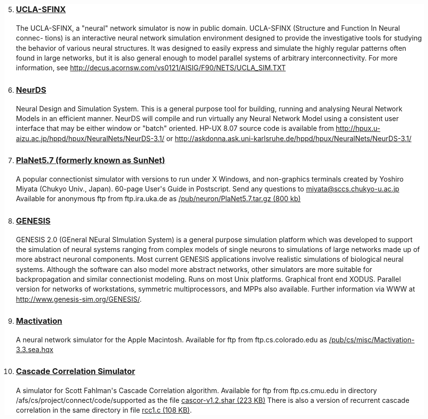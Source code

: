 5.  ### [UCLA-SFINX]()

    The UCLA-SFINX, a "neural" network simulator is now in public
    domain. UCLA-SFINX (Structure and Function In Neural connec- tions)
    is an interactive neural network simulation environment designed to
    provide the investigative tools for studying the behavior of various
    neural structures. It was designed to easily express and simulate
    the highly regular patterns often found in large networks, but it is
    also general enough to model parallel systems of
    arbitrary interconnectivity. For more information, see
    <http://decus.acornsw.com/vs0121/AISIG/F90/NETS/UCLA_SIM.TXT>

6.  ### [NeurDS]()

    Neural Design and Simulation System. This is a general purpose tool
    for building, running and analysing Neural Network Models in an
    efficient manner. NeurDS will compile and run virtually any Neural
    Network Model using a consistent user interface that may be either
    window or "batch" oriented. HP-UX 8.07 source code is available from
    <http://hpux.u-aizu.ac.jp/hppd/hpux/NeuralNets/NeurDS-3.1/> or
    <http://askdonna.ask.uni-karlsruhe.de/hppd/hpux/NeuralNets/NeurDS-3.1/>

7.  ### [PlaNet5.7 (formerly known as SunNet)]()

    A popular connectionist simulator with versions to run under X
    Windows, and non-graphics terminals created by Yoshiro Miyata
    (Chukyo Univ., Japan). 60-page User's Guide in Postscript. Send any
    questions to miyata@sccs.chukyo-u.ac.jp Available for anonymous ftp
    from ftp.ira.uka.de as [/pub/neuron/PlaNet5.7.tar.gz
    (800 kb)](ftp://ftp.ira.uka.de/pub/neuron/PlaNet5.7.tar.gz)

8.  ### [GENESIS]()

    GENESIS 2.0 (GEneral NEural SImulation System) is a general purpose
    simulation platform which was developed to support the simulation of
    neural systems ranging from complex models of single neurons to
    simulations of large networks made up of more abstract
    neuronal components. Most current GENESIS applications involve
    realistic simulations of biological neural systems. Although the
    software can also model more abstract networks, other simulators are
    more suitable for backpropagation and similar connectionist
    modeling. Runs on most Unix platforms. Graphical front end XODUS.
    Parallel version for networks of workstations, symmetric
    multiprocessors, and MPPs also available. Further information via
    WWW at <http://www.genesis-sim.org/GENESIS/>.

9.  ### [Mactivation]()

    A neural network simulator for the Apple Macintosh. Available for
    ftp from ftp.cs.colorado.edu as
    [/pub/cs/misc/Mactivation-3.3.sea.hqx](ftp://ftp.cs.colorado.edu/pub/cs/misc/Mactivation-3.3.sea.hqx)

10. ### [Cascade Correlation Simulator]()

    A simulator for Scott Fahlman's Cascade Correlation algorithm.
    Available for ftp from ftp.cs.cmu.edu in directory
    /afs/cs/project/connect/code/supported as the file [cascor-v1.2.shar
    (223 KB)](ftp://ftp.cs.cmu.edu/afs/cs/project/connect/code/cascor-v1.2.shar)
    There is also a version of recurrent cascade correlation in the same
    directory in file [rcc1.c
    (108 KB)](ftp://ftp.cs.cmu.edu/afs/cs/project/connect/code/supported/rcc1.c).
